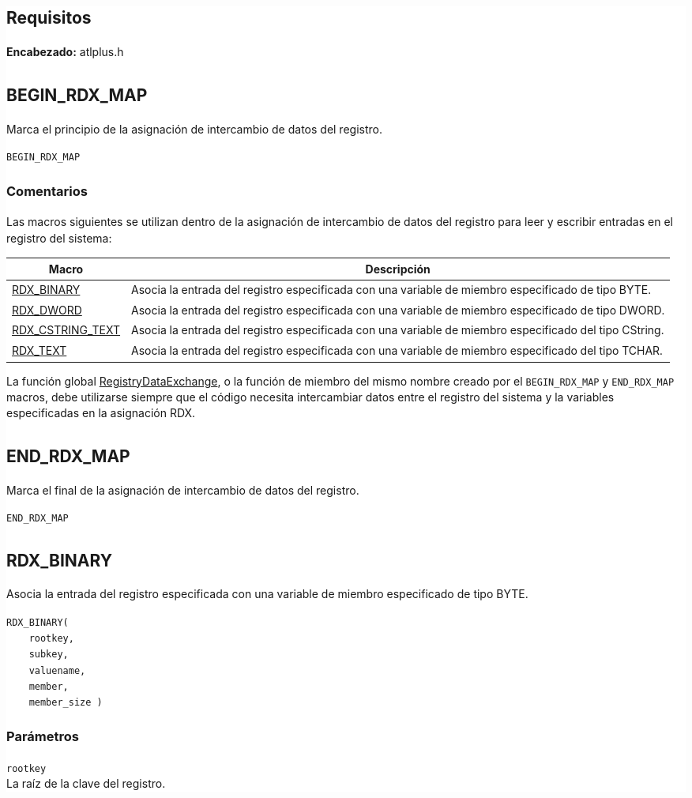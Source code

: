 ## <a name="requirements"></a>Requisitos  
 **Encabezado:** atlplus.h  
   
##  <a name="begin_rdx_map"></a>  BEGIN_RDX_MAP  
 Marca el principio de la asignación de intercambio de datos del registro.  
  
```
BEGIN_RDX_MAP
```  
  
### <a name="remarks"></a>Comentarios  
 Las macros siguientes se utilizan dentro de la asignación de intercambio de datos del registro para leer y escribir entradas en el registro del sistema:  
  
|Macro|Descripción|  
|-----------|-----------------|  
|[RDX_BINARY](#rdx_binary)|Asocia la entrada del registro especificada con una variable de miembro especificado de tipo BYTE.|  
|[RDX_DWORD](#rdx_dword)|Asocia la entrada del registro especificada con una variable de miembro especificado de tipo DWORD.|  
|[RDX_CSTRING_TEXT](#rdx_cstring_text)|Asocia la entrada del registro especificada con una variable de miembro especificado del tipo CString.|  
|[RDX_TEXT](#rdx_text)|Asocia la entrada del registro especificada con una variable de miembro especificado del tipo TCHAR.|  
  
 La función global [RegistryDataExchange](../../atl/reference/registry-and-typelib-global-functions.md#registrydataexchange), o la función de miembro del mismo nombre creado por el `BEGIN_RDX_MAP` y `END_RDX_MAP` macros, debe utilizarse siempre que el código necesita intercambiar datos entre el registro del sistema y la variables especificadas en la asignación RDX.  
  
##  <a name="end_rdx_map"></a>  END_RDX_MAP  
 Marca el final de la asignación de intercambio de datos del registro.  
  
```
END_RDX_MAP
```  
  
##  <a name="rdx_binary"></a>  RDX_BINARY  
 Asocia la entrada del registro especificada con una variable de miembro especificado de tipo BYTE.  
  
```
RDX_BINARY(
    rootkey, 
    subkey, 
    valuename, 
    member, 
    member_size )
```  
  
### <a name="parameters"></a>Parámetros  
 `rootkey`  
 La raíz de la clave del registro.  
  